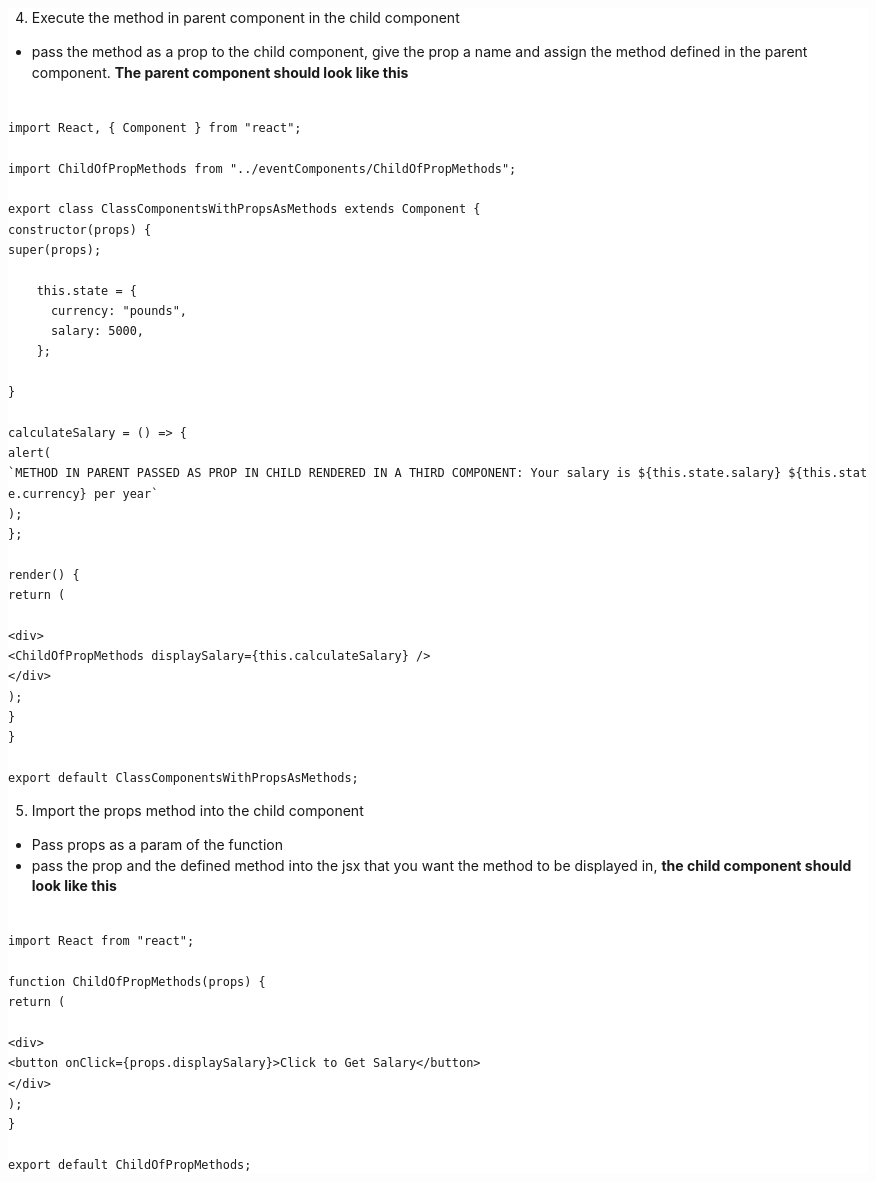 4. Execute the method in parent component in the child component

- pass the method as a prop to the child component, give the prop a name and assign the method defined in the parent component. **The parent component should look like this**

```

import React, { Component } from "react";

import ChildOfPropMethods from "../eventComponents/ChildOfPropMethods";

export class ClassComponentsWithPropsAsMethods extends Component {
constructor(props) {
super(props);

    this.state = {
      currency: "pounds",
      salary: 5000,
    };

}

calculateSalary = () => {
alert(
`METHOD IN PARENT PASSED AS PROP IN CHILD RENDERED IN A THIRD COMPONENT: Your salary is ${this.state.salary} ${this.state.currency} per year`
);
};

render() {
return (

<div>
<ChildOfPropMethods displaySalary={this.calculateSalary} />
</div>
);
}
}

export default ClassComponentsWithPropsAsMethods;

```

5. Import the props method into the child component

- Pass props as a param of the function
- pass the prop and the defined method into the jsx that you want the method to be displayed in, **the child component should look like this**

```

import React from "react";

function ChildOfPropMethods(props) {
return (

<div>
<button onClick={props.displaySalary}>Click to Get Salary</button>
</div>
);
}

export default ChildOfPropMethods;

```
